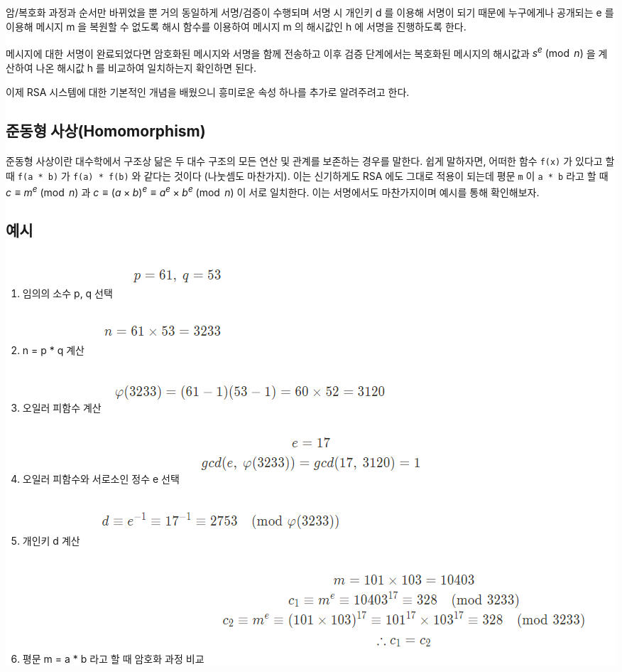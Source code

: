 암/복호화 과정과 순서만 바뀌었을 뿐 거의 동일하게 서명/검증이 수행되며 서명 시 개인키 d 를 이용해 서명이 되기 때문에 누구에게나 공개되는 e 를 이용해 메시지 m 을 복원할 수 없도록 해시 함수를 이용하여 메시지 m 의 해시값인 h 에 서명을 진행하도록 한다.

메시지에 대한 서명이 완료되었다면 암호화된 메시지와 서명을 함께 전송하고 이후 검증 단계에서는 복호화된 메시지의 해시값과 $s^e \pmod{n}$ 을 계산하여 나온 해시값 h 를 비교하여 일치하는지 확인하면 된다.

이제 RSA 시스템에 대한 기본적인 개념을 배웠으니 흥미로운 속성 하나를 추가로 알려주려고 한다.

## 준동형 사상(Homomorphism)

준동형 사상이란 대수학에서 구조상 닮은 두 대수 구조의 모든 연산 및 관계를 보존하는 경우를 말한다. 쉽게 말하자면, 어떠한 함수 `f(x)` 가 있다고 할 때 `f(a * b)` 가 `f(a) * f(b)` 와 같다는 것이다 (나눗셈도 마찬가지). 이는 신기하게도 RSA 에도 그대로 적용이 되는데 평문 `m` 이 `a * b` 라고 할 때 $c \equiv m^e \pmod{n}$ 과 $c \equiv (a \times b)^e \equiv a^e \times b^e \pmod{n}$ 이 서로 일치한다. 이는 서명에서도 마찬가지이며 예시를 통해 확인해보자.

## 예시

1. 임의의 소수 p, q 선택
![014_pq.png](/assets/2022-06-08-homomorphism-in-rsa/014_pq.png)

2. n = p * q 계산
![015_n=pq=3233.png](/assets/2022-06-08-homomorphism-in-rsa/015_npq3233.png)

3. 오일러 피함수 계산
![016_phi(n).png](/assets/2022-06-08-homomorphism-in-rsa/016_phi(n).png)

4. 오일러 피함수와 서로소인 정수 e 선택
![017_e=17.png](/assets/2022-06-08-homomorphism-in-rsa/017_e17.png)

5. 개인키 d 계산
![018_private_key_d.png](/assets/2022-06-08-homomorphism-in-rsa/018_private_key_d.png)

6. 평문 m = a * b 라고 할 때 암호화 과정 비교
![019_enc.png](/assets/2022-06-08-homomorphism-in-rsa/019_enc.png)
